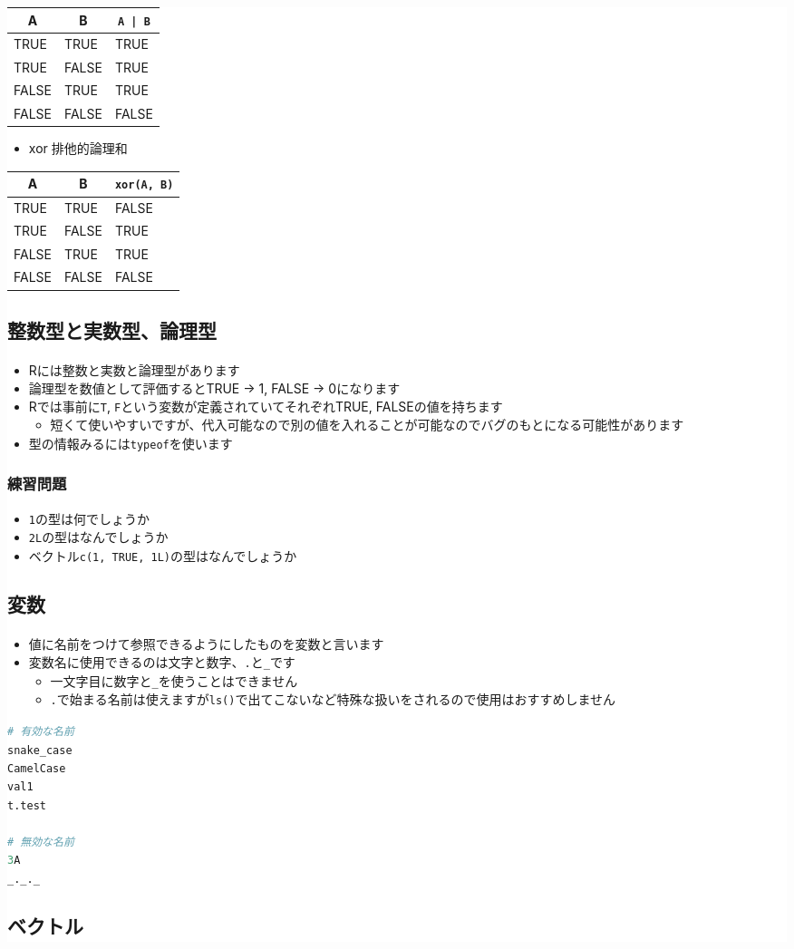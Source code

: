 A|B|`A \| B`
-|-|-
TRUE|TRUE|TRUE
TRUE|FALSE|TRUE
FALSE|TRUE|TRUE
FALSE|FALSE|FALSE

* xor 排他的論理和

A|B|`xor(A, B)`
-|-|-
TRUE|TRUE|FALSE
TRUE|FALSE|TRUE
FALSE|TRUE|TRUE
FALSE|FALSE|FALSE


## 整数型と実数型、論理型

* Rには整数と実数と論理型があります
* 論理型を数値として評価するとTRUE → 1, FALSE → 0になります
* Rでは事前に`T`, `F`という変数が定義されていてそれぞれTRUE, FALSEの値を持ちます
    * 短くて使いやすいですが、代入可能なので別の値を入れることが可能なのでバグのもとになる可能性があります
* 型の情報みるには`typeof`を使います

### 練習問題

* `1`の型は何でしょうか
* `2L`の型はなんでしょうか
* ベクトル`c(1, TRUE, 1L)`の型はなんでしょうか

## 変数

* 値に名前をつけて参照できるようにしたものを変数と言います
* 変数名に使用できるのは文字と数字、`.`と`_`です
    * 一文字目に数字と`_`を使うことはできません
    * `.`で始まる名前は使えますが`ls()`で出てこないなど特殊な扱いをされるので使用はおすすめしません

```r
# 有効な名前
snake_case
CamelCase
val1
t.test

# 無効な名前
3A
_._._

```

## ベクトル
